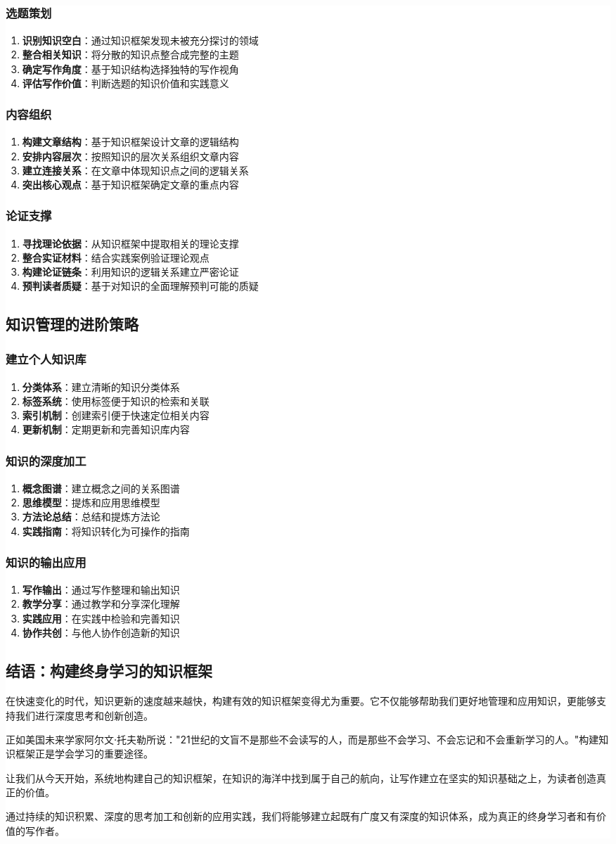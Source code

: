 ### 选题策划

1. **识别知识空白**：通过知识框架发现未被充分探讨的领域
2. **整合相关知识**：将分散的知识点整合成完整的主题
3. **确定写作角度**：基于知识结构选择独特的写作视角
4. **评估写作价值**：判断选题的知识价值和实践意义

### 内容组织

1. **构建文章结构**：基于知识框架设计文章的逻辑结构
2. **安排内容层次**：按照知识的层次关系组织文章内容
3. **建立连接关系**：在文章中体现知识点之间的逻辑关系
4. **突出核心观点**：基于知识框架确定文章的重点内容

### 论证支撑

1. **寻找理论依据**：从知识框架中提取相关的理论支撑
2. **整合实证材料**：结合实践案例验证理论观点
3. **构建论证链条**：利用知识的逻辑关系建立严密论证
4. **预判读者质疑**：基于对知识的全面理解预判可能的质疑

## 知识管理的进阶策略

### 建立个人知识库

1. **分类体系**：建立清晰的知识分类体系
2. **标签系统**：使用标签便于知识的检索和关联
3. **索引机制**：创建索引便于快速定位相关内容
4. **更新机制**：定期更新和完善知识库内容

### 知识的深度加工

1. **概念图谱**：建立概念之间的关系图谱
2. **思维模型**：提炼和应用思维模型
3. **方法论总结**：总结和提炼方法论
4. **实践指南**：将知识转化为可操作的指南

### 知识的输出应用

1. **写作输出**：通过写作整理和输出知识
2. **教学分享**：通过教学和分享深化理解
3. **实践应用**：在实践中检验和完善知识
4. **协作共创**：与他人协作创造新的知识

## 结语：构建终身学习的知识框架

在快速变化的时代，知识更新的速度越来越快，构建有效的知识框架变得尤为重要。它不仅能够帮助我们更好地管理和应用知识，更能够支持我们进行深度思考和创新创造。

正如美国未来学家阿尔文·托夫勒所说："21世纪的文盲不是那些不会读写的人，而是那些不会学习、不会忘记和不会重新学习的人。"构建知识框架正是学会学习的重要途径。

让我们从今天开始，系统地构建自己的知识框架，在知识的海洋中找到属于自己的航向，让写作建立在坚实的知识基础之上，为读者创造真正的价值。

通过持续的知识积累、深度的思考加工和创新的应用实践，我们将能够建立起既有广度又有深度的知识体系，成为真正的终身学习者和有价值的写作者。